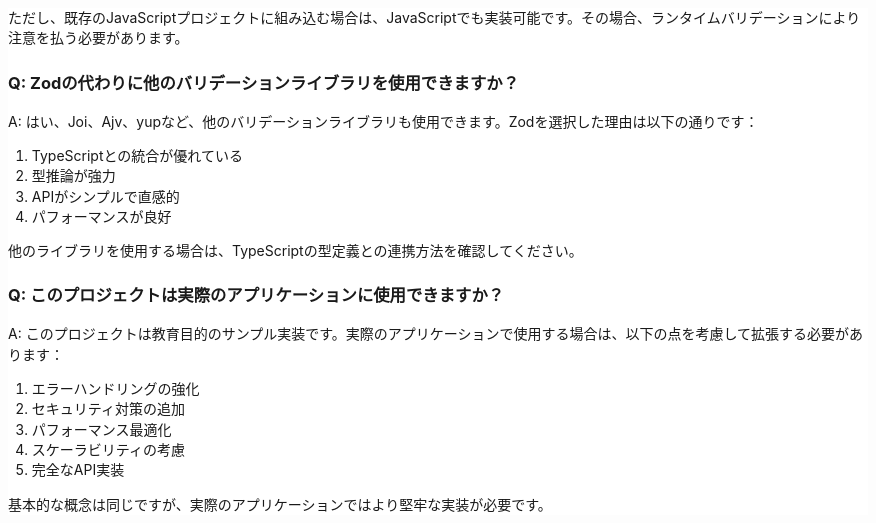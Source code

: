 ただし、既存のJavaScriptプロジェクトに組み込む場合は、JavaScriptでも実装可能です。その場合、ランタイムバリデーションにより注意を払う必要があります。

### Q: Zodの代わりに他のバリデーションライブラリを使用できますか？
A: はい、Joi、Ajv、yupなど、他のバリデーションライブラリも使用できます。Zodを選択した理由は以下の通りです：
1. TypeScriptとの統合が優れている
2. 型推論が強力
3. APIがシンプルで直感的
4. パフォーマンスが良好

他のライブラリを使用する場合は、TypeScriptの型定義との連携方法を確認してください。

### Q: このプロジェクトは実際のアプリケーションに使用できますか？
A: このプロジェクトは教育目的のサンプル実装です。実際のアプリケーションで使用する場合は、以下の点を考慮して拡張する必要があります：
1. エラーハンドリングの強化
2. セキュリティ対策の追加
3. パフォーマンス最適化
4. スケーラビリティの考慮
5. 完全なAPI実装

基本的な概念は同じですが、実際のアプリケーションではより堅牢な実装が必要です。
